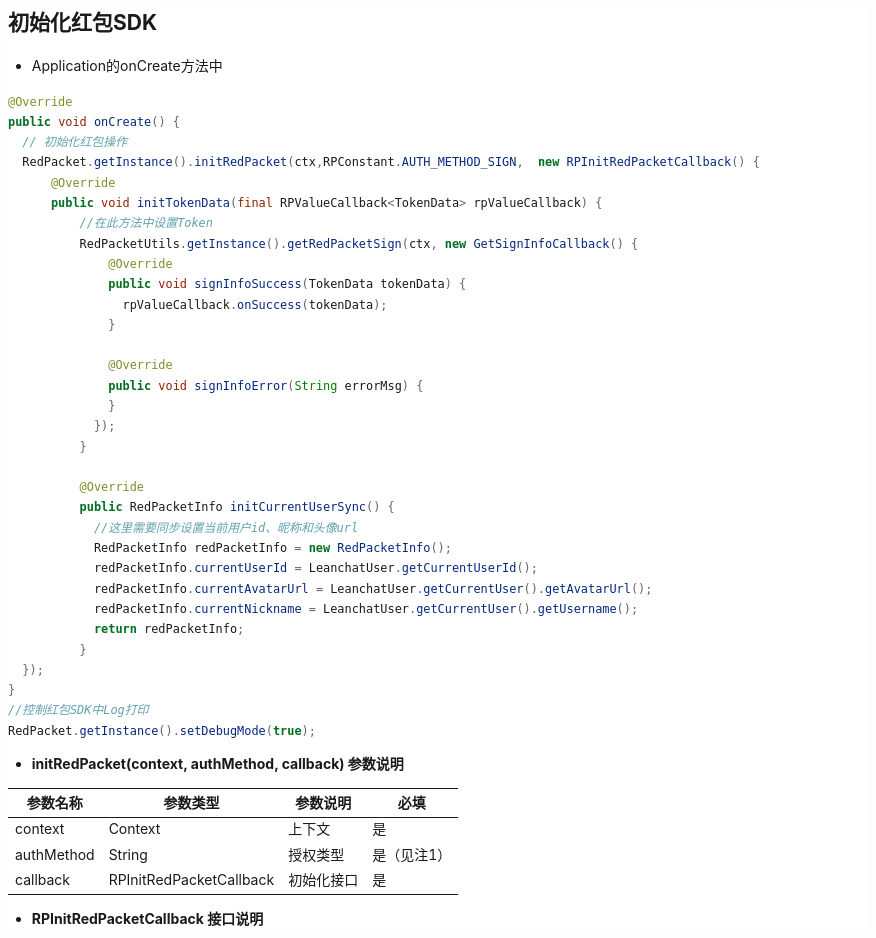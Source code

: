 
## 初始化红包SDK

* Application的onCreate方法中

```java
@Override
public void onCreate() {
  // 初始化红包操作
  RedPacket.getInstance().initRedPacket(ctx,RPConstant.AUTH_METHOD_SIGN,  new RPInitRedPacketCallback() {       
      @Override
      public void initTokenData(final RPValueCallback<TokenData> rpValueCallback) {
          //在此方法中设置Token
          RedPacketUtils.getInstance().getRedPacketSign(ctx, new GetSignInfoCallback() {                        
              @Override
              public void signInfoSuccess(TokenData tokenData) {
                rpValueCallback.onSuccess(tokenData);
              }
    
              @Override
              public void signInfoError(String errorMsg) {
              }
            });
          }
    
          @Override
          public RedPacketInfo initCurrentUserSync() {
            //这里需要同步设置当前用户id、昵称和头像url
            RedPacketInfo redPacketInfo = new RedPacketInfo();
            redPacketInfo.currentUserId = LeanchatUser.getCurrentUserId();
            redPacketInfo.currentAvatarUrl = LeanchatUser.getCurrentUser().getAvatarUrl();
            redPacketInfo.currentNickname = LeanchatUser.getCurrentUser().getUsername();
            return redPacketInfo;
          }
  });
}
//控制红包SDK中Log打印
RedPacket.getInstance().setDebugMode(true);
```
* **initRedPacket(context, authMethod, callback) 参数说明**

| 参数名称       | 参数类型                    | 参数说明  | 必填     |
| ---------- | ----------------------- | ----- | ------ |
| context    | Context                 | 上下文   | 是      |
| authMethod | String                  | 授权类型  | 是（见注1） |
| callback   | RPInitRedPacketCallback | 初始化接口 | 是      |

* **RPInitRedPacketCallback 接口说明**
